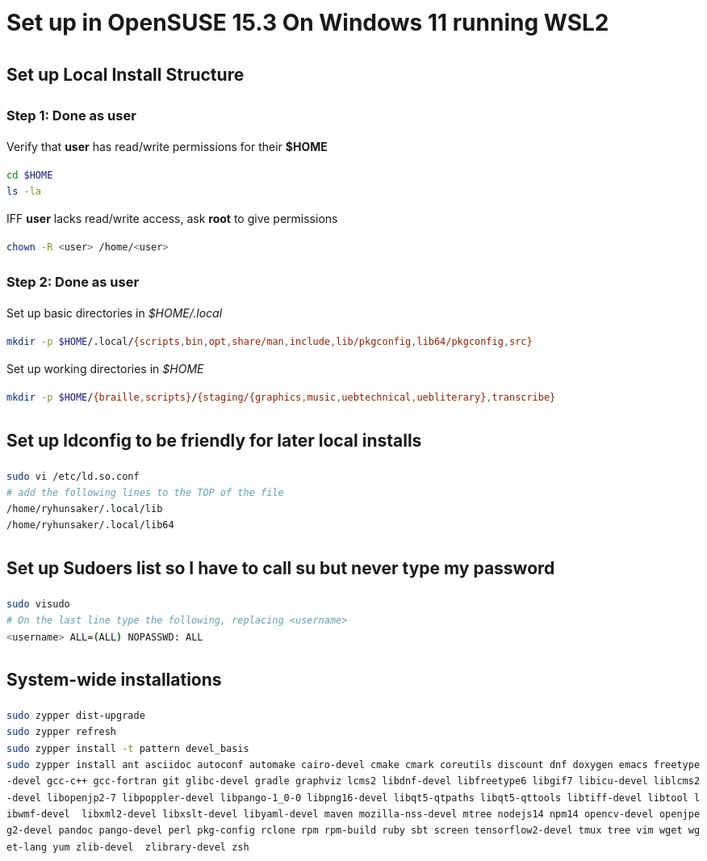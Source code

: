 # Set up in OpenSUSE 15.3 On Windows 11 running WSL2
## Set up Local Install Structure
### Step 1: Done as **user** 

Verify that **user** has read/write permissions for their **\$HOME** 

```bash
cd $HOME
ls -la
```

IFF **user** lacks read/write access, ask **root** to give permissions

```bash
chown -R <user> /home/<user>
```

### Step 2: Done as **user**

Set up basic directories in *\$HOME/.local* 

```bash
mkdir -p $HOME/.local/{scripts,bin,opt,share/man,include,lib/pkgconfig,lib64/pkgconfig,src}
```

Set up working directories in *\$HOME* 

```bash
mkdir -p $HOME/{braille,scripts}/{staging/{graphics,music,uebtechnical,uebliterary},transcribe}
```

## Set up ldconfig to be friendly for later local installs

```bash
sudo vi /etc/ld.so.conf
# add the following lines to the TOP of the file
/home/ryhunsaker/.local/lib
/home/ryhunsaker/.local/lib64
```

## Set up Sudoers list so I have to call su but never type my password

```bash
sudo visudo
# On the last line type the following, replacing <username>
<username> ALL=(ALL) NOPASSWD: ALL
```

## System-wide installations

```bash
sudo zypper dist-upgrade
sudo zypper refresh
sudo zypper install -t pattern devel_basis
sudo zypper install ant asciidoc autoconf automake cairo-devel cmake cmark coreutils discount dnf doxygen emacs freetype-devel gcc-c++ gcc-fortran git glibc-devel gradle graphviz lcms2 libdnf-devel libfreetype6 libgif7 libicu-devel liblcms2-devel libopenjp2-7 libpoppler-devel libpango-1_0-0 libpng16-devel libqt5-qtpaths libqt5-qttools libtiff-devel libtool libwmf-devel  libxml2-devel libxslt-devel libyaml-devel maven mozilla-nss-devel mtree nodejs14 npm14 opencv-devel openjpeg2-devel pandoc pango-devel perl pkg-config rclone rpm rpm-build ruby sbt screen tensorflow2-devel tmux tree vim wget wget-lang yum zlib-devel  zlibrary-devel zsh
```
